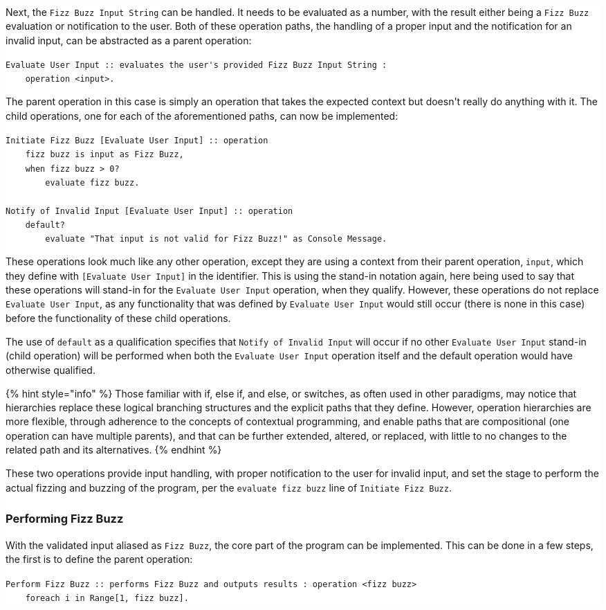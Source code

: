 Next, the `Fizz Buzz Input String` can be handled. It needs to be evaluated as a number, with the result either being a `Fizz Buzz` evaluation or notification to the user. Both of these operation paths, the handling of a proper input and the notification for an invalid input, can be abstracted as a parent operation:

```
Evaluate User Input :: evaluates the user's provided Fizz Buzz Input String : 
    operation <input>.
```

The parent operation in this case is simply an operation that takes the expected context but doesn't really do anything with it. The child operations, one for each of the aforementioned paths, can now be implemented:

```
Initiate Fizz Buzz [Evaluate User Input] :: operation
    fizz buzz is input as Fizz Buzz, 
    when fizz buzz > 0?
        evaluate fizz buzz.

Notify of Invalid Input [Evaluate User Input] :: operation
    default?
        evaluate "That input is not valid for Fizz Buzz!" as Console Message.
```

These operations look much like any other operation, except they are using a context from their parent operation, `input`, which they define with `[Evaluate User Input]` in the identifier. This is using the stand-in notation again, here being used to say that these operations will stand-in for the `Evaluate User Input` operation, when they qualify. However, these operations do not replace `Evaluate User Input`, as any functionality that was defined by `Evaluate User Input` would still occur (there is none in this case) before the functionality of these child operations.

The use of `default` as a qualification specifies that `Notify of Invalid Input` will occur if no other `Evaluate User Input` stand-in (child operation) will be performed when both the `Evaluate User Input` operation itself and the default operation would have otherwise qualified.

{% hint style="info" %}
Those familiar with if, else if, and else, or switches, as often used in other paradigms, may notice that hierarchies replace these logical branching structures and the explicit paths that they define. However, operation hierarchies are more flexible, through adherence to the concepts of contextual programming, and enable paths that are compositional (one operation can have multiple parents), and that can be further extended, altered, or replaced, with little to no changes to the related path and its alternatives.
{% endhint %}

These two operations provide input handling, with proper notification to the user for invalid input, and set the stage to perform the actual fizzing and buzzing of the program, per the `evaluate fizz buzz` line of `Initiate Fizz Buzz`.

### Performing Fizz Buzz

With the validated input aliased as `Fizz Buzz`, the core part of the program can be implemented. This can be done in a few steps, the first is to define the parent operation:

```
Perform Fizz Buzz :: performs Fizz Buzz and outputs results : operation <fizz buzz>
    foreach i in Range[1, fizz buzz].
```


[^1]: The operations that form the higher-level abstraction of the hierarchy.
[^2]: The most likely more concrete operations that build upon the parent operations.
[^3]: Fizz Buzz is a game in which players take turns counting (starting at 1, counting up by 1). In place of any word divisible by 3, a player should say "fizz", and for any word divisible by 5 the player should say "buzz". For any word divisible by both 3 and 5 the player should say "fizz buzz". The program version operates similarly, except the user provides the number that the program counts up to.
[^4]: There are several of these qualifiers that will be covered later. Essentially, they enable operations to be performed on data (often a collection of some kind) under various conditions specific to that data.
[^5]: As with `after` having its `before` counterpart, `without` has a `with` counterpart, in which the `with` specified operation will only be performed if its identified operation is also performed.